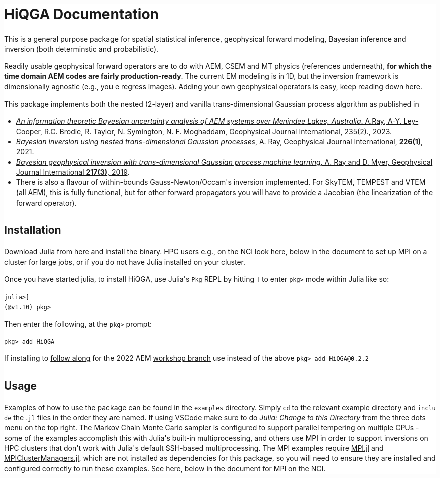 # HiQGA Documentation

This is a general purpose package for spatial statistical inference, geophysical forward modeling, Bayesian inference and inversion (both determinstic and probabilistic).

Readily usable geophysical forward operators are to do with AEM, CSEM and MT physics (references underneath), **for which the time domain AEM codes are fairly production-ready**. The current EM modeling is in 1D, but the inversion framework is dimensionally agnostic (e.g., you e regress images). Adding your own geophysical operators is easy, keep reading [down here](#Developing-HiQGA-or-modifying-it-for-your-own-special-forward-physics).

This package implements both the nested (2-layer) and vanilla trans-dimensional Gaussian process algorithm as published in 
- [*An information theoretic Bayesian uncertainty analysis of AEM systems over Menindee Lakes, Australia*. A.Ray, A-Y. Ley-Cooper, R.C. Brodie, R. Taylor, N. Symington, N. F. Moghaddam, Geophysical Journal International, 235(2)., 2023](https://doi.org/10.1093/gji/ggad337).
- [*Bayesian inversion using nested trans-dimensional Gaussian processes*, A. Ray, Geophysical Journal International, **226(1)**, 2021](https://doi.org/10.1093/gji/ggab114).
- [*Bayesian geophysical inversion with trans-dimensional Gaussian process machine learning*, A. Ray and D. Myer, Geophysical Journal International **217(3)**, 2019](https://doi.org/10.1093/gji/ggz111).
- There is also a flavour of within-bounds Gauss-Newton/Occam's inversion implemented. For SkyTEM, TEMPEST and VTEM (all AEM), this is fully functional, but for other forward propagators you will have to provide a Jacobian (the linearization of the forward operator).

## Installation
Download Julia from [here](https://julialang.org/downloads/) and install the binary. HPC users e.g., on the [NCI](https://nci.org.au/) look [here, below in the document](#hpc-setup-on-nci) to set up MPI on a cluster for large jobs, or if you do not have Julia installed on your cluster.

Once you have started julia, to install HiQGA, use Julia's `Pkg` REPL by hitting `]` to enter `pkg>` mode within Julia like so: 
```
julia>]
(@v1.10) pkg>
```
Then enter the following, at the `pkg>` prompt:
```
pkg> add HiQGA 
```
If installing to [follow along](https://www.youtube.com/watch?v=edgzr8vpCKY&list=PL0jP_ahe-BFmRWx6IT9G2zbFHA6qmJ52f&index=6) for the 2022 AEM [workshop branch](https://github.com/GeoscienceAustralia/HiQGA.jl/tree/workshop) use instead of the above `pkg> add HiQGA@0.2.2`

## Usage
Examples of how to use the package can be found in the `examples` directory. Simply `cd` to the relevant example directory and `include` the .`jl` files in the order they are named. If using VSCode make sure to do *Julia: Change to this Directory* from the three dots menu on the top right. The Markov Chain Monte Carlo sampler is configured to support parallel tempering on multiple CPUs - some of the examples accomplish this with Julia's built-in multiprocessing, and others use MPI in order to support inversions on HPC clusters that don't work with Julia's default SSH-based multiprocessing. The MPI examples require [MPI.jl](https://github.com/JuliaParallel/MPI.jl) and [MPIClusterManagers.jl](https://github.com/JuliaParallel/MPIClusterManagers.jl/), which are not installed as dependencies for this package, so you will need to ensure they are installed and configured correctly to run these examples. See [here, below in the document](#installing-mpijl-and-mpiclustermanagersjl-on-nci) for MPI on the NCI.
